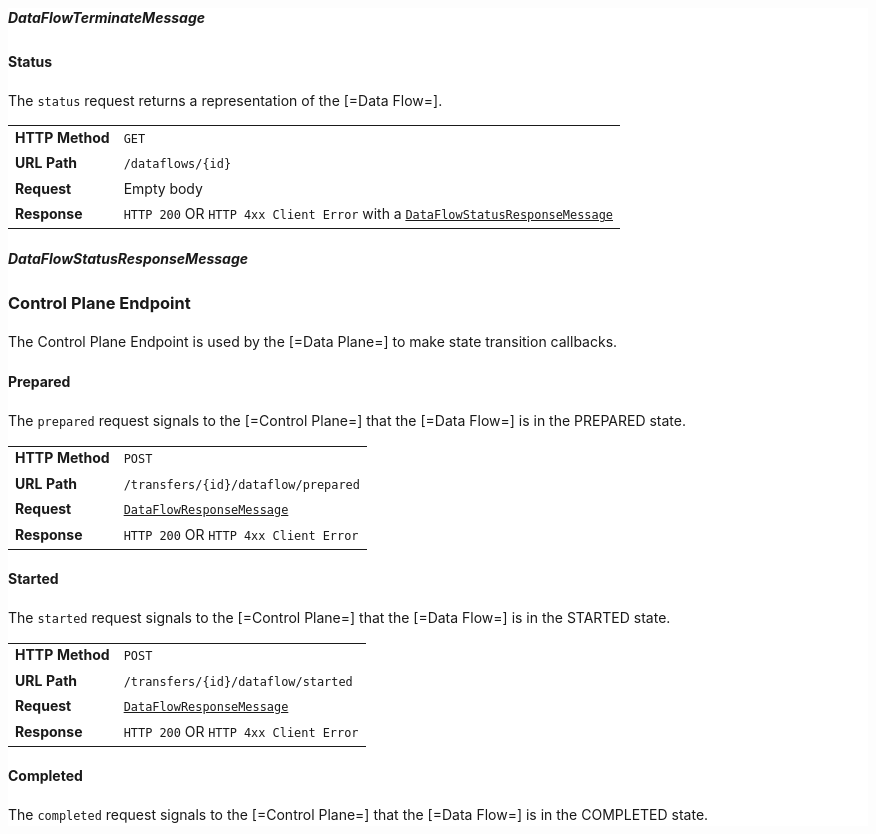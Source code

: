 ##### DataFlowTerminateMessage

#### Status

The `status` request returns a representation of the [=Data Flow=].

|                 |                                                                                                                |
|-----------------|----------------------------------------------------------------------------------------------------------------|
| **HTTP Method** | `GET`                                                                                                          |
| **URL Path**    | `/dataflows/{id}`                                                                                              |
| **Request**     | Empty body                                                                                                     |
| **Response**    | `HTTP 200` OR `HTTP 4xx Client Error` with a [`DataFlowStatusResponseMessage`](#dataflowstatusresponsemessage) |

##### DataFlowStatusResponseMessage

### Control Plane Endpoint

The Control Plane Endpoint is used by the [=Data Plane=] to make state transition callbacks.

#### Prepared

The `prepared` request signals to the [=Control Plane=] that the [=Data Flow=] is in the PREPARED state.

|                 |                                                       |
|-----------------|-------------------------------------------------------|
| **HTTP Method** | `POST`                                                |
| **URL Path**    | `/transfers/{id}/dataflow/prepared`                   |
| **Request**     | [`DataFlowResponseMessage`](#dataflowresponsemessage) |
| **Response**    | `HTTP 200` OR `HTTP 4xx Client Error`                 |

#### Started

The `started` request signals to the [=Control Plane=] that the [=Data Flow=] is in the STARTED state.

|                 |                                                       |
|-----------------|-------------------------------------------------------|
| **HTTP Method** | `POST`                                                |
| **URL Path**    | `/transfers/{id}/dataflow/started`                    |
| **Request**     | [`DataFlowResponseMessage`](#dataflowresponsemessage) |
| **Response**    | `HTTP 200` OR `HTTP 4xx Client Error`                 |

#### Completed

The `completed` request signals to the [=Control Plane=] that the [=Data Flow=] is in the COMPLETED state.
